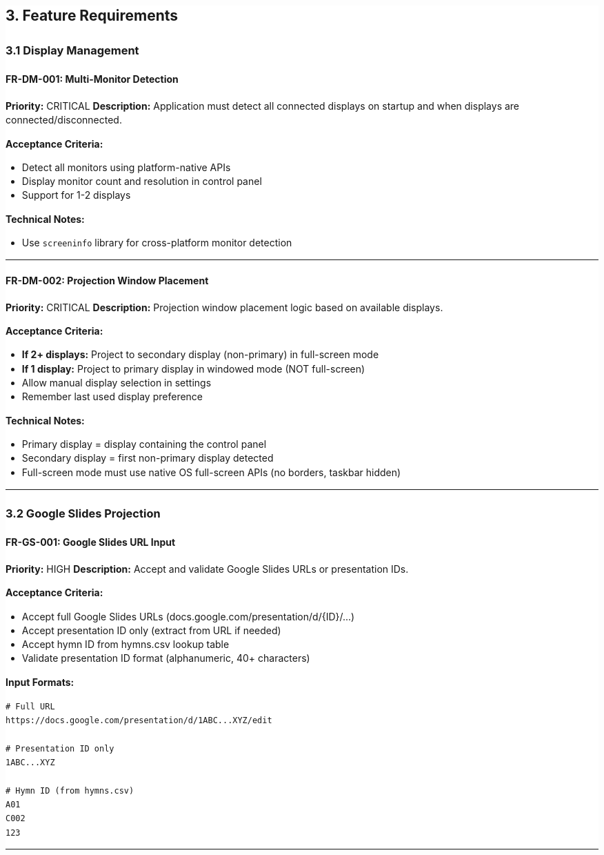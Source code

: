 
## 3. Feature Requirements

### 3.1 Display Management

#### FR-DM-001: Multi-Monitor Detection
**Priority:** CRITICAL
**Description:** Application must detect all connected displays on startup and when displays are connected/disconnected.

**Acceptance Criteria:**
- Detect all monitors using platform-native APIs
- Display monitor count and resolution in control panel
- Support for 1-2 displays

**Technical Notes:**
- Use `screeninfo` library for cross-platform monitor detection

---

#### FR-DM-002: Projection Window Placement
**Priority:** CRITICAL
**Description:** Projection window placement logic based on available displays.

**Acceptance Criteria:**
- **If 2+ displays:** Project to secondary display (non-primary) in full-screen mode
- **If 1 display:** Project to primary display in windowed mode (NOT full-screen)
- Allow manual display selection in settings
- Remember last used display preference

**Technical Notes:**
- Primary display = display containing the control panel
- Secondary display = first non-primary display detected
- Full-screen mode must use native OS full-screen APIs (no borders, taskbar hidden)

---

### 3.2 Google Slides Projection

#### FR-GS-001: Google Slides URL Input
**Priority:** HIGH
**Description:** Accept and validate Google Slides URLs or presentation IDs.

**Acceptance Criteria:**
- Accept full Google Slides URLs (docs.google.com/presentation/d/{ID}/...)
- Accept presentation ID only (extract from URL if needed)
- Accept hymn ID from hymns.csv lookup table
- Validate presentation ID format (alphanumeric, 40+ characters)

**Input Formats:**
```
# Full URL
https://docs.google.com/presentation/d/1ABC...XYZ/edit

# Presentation ID only
1ABC...XYZ

# Hymn ID (from hymns.csv)
A01
C002
123
```

---